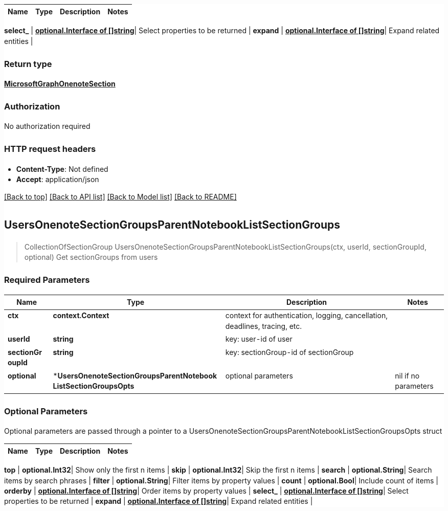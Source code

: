 
Name | Type | Description  | Notes
------------- | ------------- | ------------- | -------------



 **select_** | [**optional.Interface of []string**](string.md)| Select properties to be returned | 
 **expand** | [**optional.Interface of []string**](string.md)| Expand related entities | 

### Return type

[**MicrosoftGraphOnenoteSection**](microsoft.graph.onenoteSection.md)

### Authorization

No authorization required

### HTTP request headers

- **Content-Type**: Not defined
- **Accept**: application/json

[[Back to top]](#) [[Back to API list]](../README.md#documentation-for-api-endpoints)
[[Back to Model list]](../README.md#documentation-for-models)
[[Back to README]](../README.md)


## UsersOnenoteSectionGroupsParentNotebookListSectionGroups

> CollectionOfSectionGroup UsersOnenoteSectionGroupsParentNotebookListSectionGroups(ctx, userId, sectionGroupId, optional)
Get sectionGroups from users

### Required Parameters


Name | Type | Description  | Notes
------------- | ------------- | ------------- | -------------
**ctx** | **context.Context** | context for authentication, logging, cancellation, deadlines, tracing, etc.
**userId** | **string**| key: user-id of user | 
**sectionGroupId** | **string**| key: sectionGroup-id of sectionGroup | 
 **optional** | ***UsersOnenoteSectionGroupsParentNotebookListSectionGroupsOpts** | optional parameters | nil if no parameters

### Optional Parameters

Optional parameters are passed through a pointer to a UsersOnenoteSectionGroupsParentNotebookListSectionGroupsOpts struct


Name | Type | Description  | Notes
------------- | ------------- | ------------- | -------------


 **top** | **optional.Int32**| Show only the first n items | 
 **skip** | **optional.Int32**| Skip the first n items | 
 **search** | **optional.String**| Search items by search phrases | 
 **filter** | **optional.String**| Filter items by property values | 
 **count** | **optional.Bool**| Include count of items | 
 **orderby** | [**optional.Interface of []string**](string.md)| Order items by property values | 
 **select_** | [**optional.Interface of []string**](string.md)| Select properties to be returned | 
 **expand** | [**optional.Interface of []string**](string.md)| Expand related entities | 
